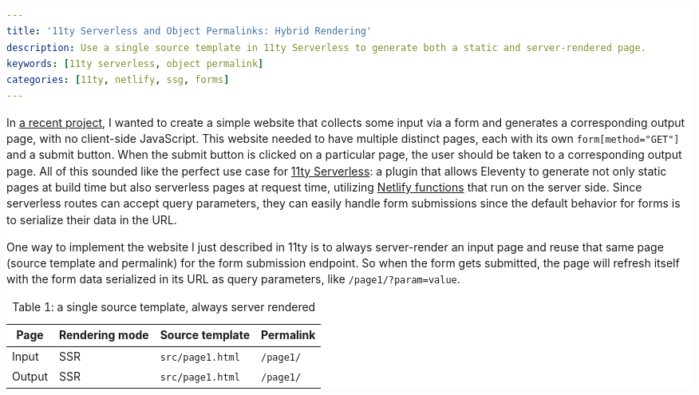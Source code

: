 ```yaml
---
title: '11ty Serverless and Object Permalinks: Hybrid Rendering'
description: Use a single source template in 11ty Serverless to generate both a static and server-rendered page.
keywords: [11ty serverless, object permalink]
categories: [11ty, netlify, ssg, forms]
---
```


In [a recent project](https://cryptography-algorithms.netlify.app/), I wanted to create a simple website that collects some input via a form and generates a corresponding output page, with no client-side JavaScript. This website needed to have multiple distinct pages, each with its own `form[method="GET"]` and a submit button. When the submit button is clicked on a particular page, the user should be taken to a corresponding output page. All of this sounded like the perfect use case for [11ty Serverless](https://www.11ty.dev/docs/plugins/serverless/): a plugin that allows Eleventy to generate not only static pages at build time but also serverless pages at request time, utilizing [Netlify functions](https://www.netlify.com/products/functions/) that run on the server side. Since serverless routes can accept query parameters, they can easily handle form submissions since the default behavior for forms is to serialize their data in the URL.

One way to implement the website I just described in 11ty is to always server-render an input page and reuse that same page (source template and permalink) for the form submission endpoint. So when the form gets submitted, the page will refresh itself with the form data serialized in its URL as query parameters, like `/page1/?param=value`.

<div class="scroll-x">
  <table>
    <caption>Table 1: a single source template, always server rendered</caption>
    <thead>
      <tr>
        <th scope="col">Page</th>
        <th scope="col">Rendering mode</th>
        <th scope="col">Source template</th>
        <th scope="col">Permalink</th>
      </tr>
    </thead>
    <tbody>
      <tr>
        <td>Input</td>
        <td>SSR</td>
        <td><code>src/page1.html</code></td>
        <td><code>/page1/</code></td>
      </tr>
      <tr>
        <td>Output</td>
        <td>SSR</td>
        <td><code>src/page1.html</code></td>
        <td><code>/page1/</code></td>
      </tr>
    </tbody>
  </table>
</div>
